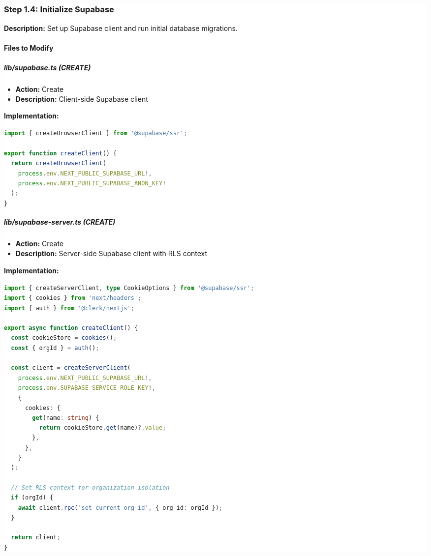 ### Step 1.4: Initialize Supabase

**Description:** Set up Supabase client and run initial database migrations.

#### Files to Modify

##### lib/supabase.ts (CREATE)
- **Action:** Create
- **Description:** Client-side Supabase client

**Implementation:**
```typescript
import { createBrowserClient } from '@supabase/ssr';

export function createClient() {
  return createBrowserClient(
    process.env.NEXT_PUBLIC_SUPABASE_URL!,
    process.env.NEXT_PUBLIC_SUPABASE_ANON_KEY!
  );
}
```

##### lib/supabase-server.ts (CREATE)
- **Action:** Create
- **Description:** Server-side Supabase client with RLS context

**Implementation:**
```typescript
import { createServerClient, type CookieOptions } from '@supabase/ssr';
import { cookies } from 'next/headers';
import { auth } from '@clerk/nextjs';

export async function createClient() {
  const cookieStore = cookies();
  const { orgId } = auth();

  const client = createServerClient(
    process.env.NEXT_PUBLIC_SUPABASE_URL!,
    process.env.SUPABASE_SERVICE_ROLE_KEY!,
    {
      cookies: {
        get(name: string) {
          return cookieStore.get(name)?.value;
        },
      },
    }
  );

  // Set RLS context for organization isolation
  if (orgId) {
    await client.rpc('set_current_org_id', { org_id: orgId });
  }

  return client;
}
```

